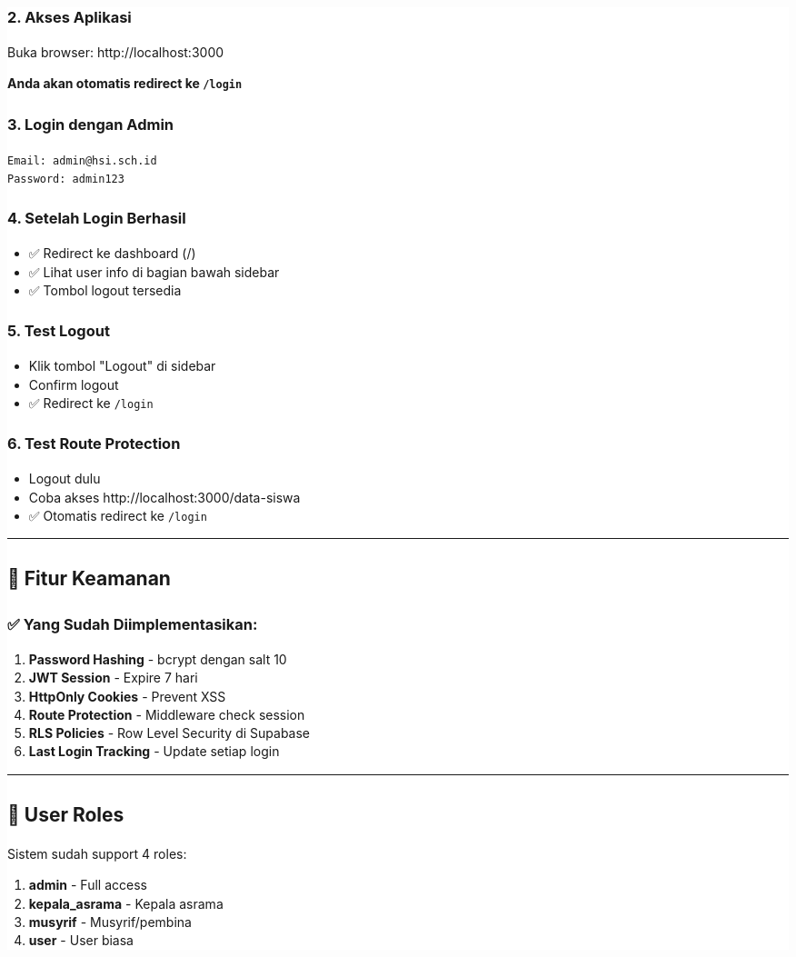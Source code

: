 ### **2. Akses Aplikasi**

Buka browser: http://localhost:3000

**Anda akan otomatis redirect ke `/login`**

### **3. Login dengan Admin**

```
Email: admin@hsi.sch.id
Password: admin123
```

### **4. Setelah Login Berhasil**

- ✅ Redirect ke dashboard (/)
- ✅ Lihat user info di bagian bawah sidebar
- ✅ Tombol logout tersedia

### **5. Test Logout**

- Klik tombol "Logout" di sidebar
- Confirm logout
- ✅ Redirect ke `/login`

### **6. Test Route Protection**

- Logout dulu
- Coba akses http://localhost:3000/data-siswa
- ✅ Otomatis redirect ke `/login`

---

## 🔐 Fitur Keamanan

### **✅ Yang Sudah Diimplementasikan:**

1. **Password Hashing** - bcrypt dengan salt 10
2. **JWT Session** - Expire 7 hari
3. **HttpOnly Cookies** - Prevent XSS
4. **Route Protection** - Middleware check session
5. **RLS Policies** - Row Level Security di Supabase
6. **Last Login Tracking** - Update setiap login

---

## 👥 User Roles

Sistem sudah support 4 roles:

1. **admin** - Full access
2. **kepala_asrama** - Kepala asrama
3. **musyrif** - Musyrif/pembina
4. **user** - User biasa
